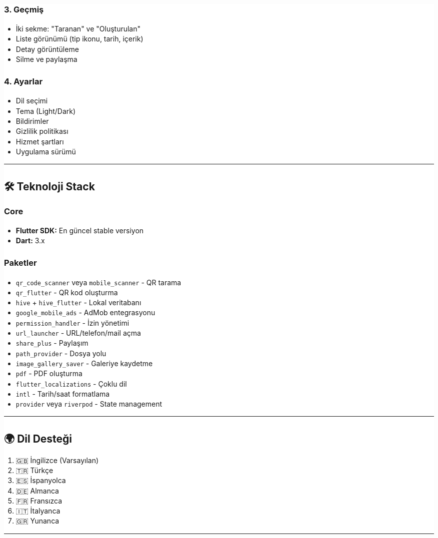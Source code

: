 ### 3. Geçmiş
- İki sekme: "Taranan" ve "Oluşturulan"
- Liste görünümü (tip ikonu, tarih, içerik)
- Detay görüntüleme
- Silme ve paylaşma

### 4. Ayarlar
- Dil seçimi
- Tema (Light/Dark)
- Bildirimler
- Gizlilik politikası
- Hizmet şartları
- Uygulama sürümü

---

## 🛠️ Teknoloji Stack

### Core
- **Flutter SDK:** En güncel stable versiyon
- **Dart:** 3.x

### Paketler
- `qr_code_scanner` veya `mobile_scanner` - QR tarama
- `qr_flutter` - QR kod oluşturma
- `hive` + `hive_flutter` - Lokal veritabanı
- `google_mobile_ads` - AdMob entegrasyonu
- `permission_handler` - İzin yönetimi
- `url_launcher` - URL/telefon/mail açma
- `share_plus` - Paylaşım
- `path_provider` - Dosya yolu
- `image_gallery_saver` - Galeriye kaydetme
- `pdf` - PDF oluşturma
- `flutter_localizations` - Çoklu dil
- `intl` - Tarih/saat formatlama
- `provider` veya `riverpod` - State management

---

## 🌍 Dil Desteği

1. 🇬🇧 İngilizce (Varsayılan)
2. 🇹🇷 Türkçe
3. 🇪🇸 İspanyolca
4. 🇩🇪 Almanca
5. 🇫🇷 Fransızca
6. 🇮🇹 İtalyanca
7. 🇬🇷 Yunanca

---

